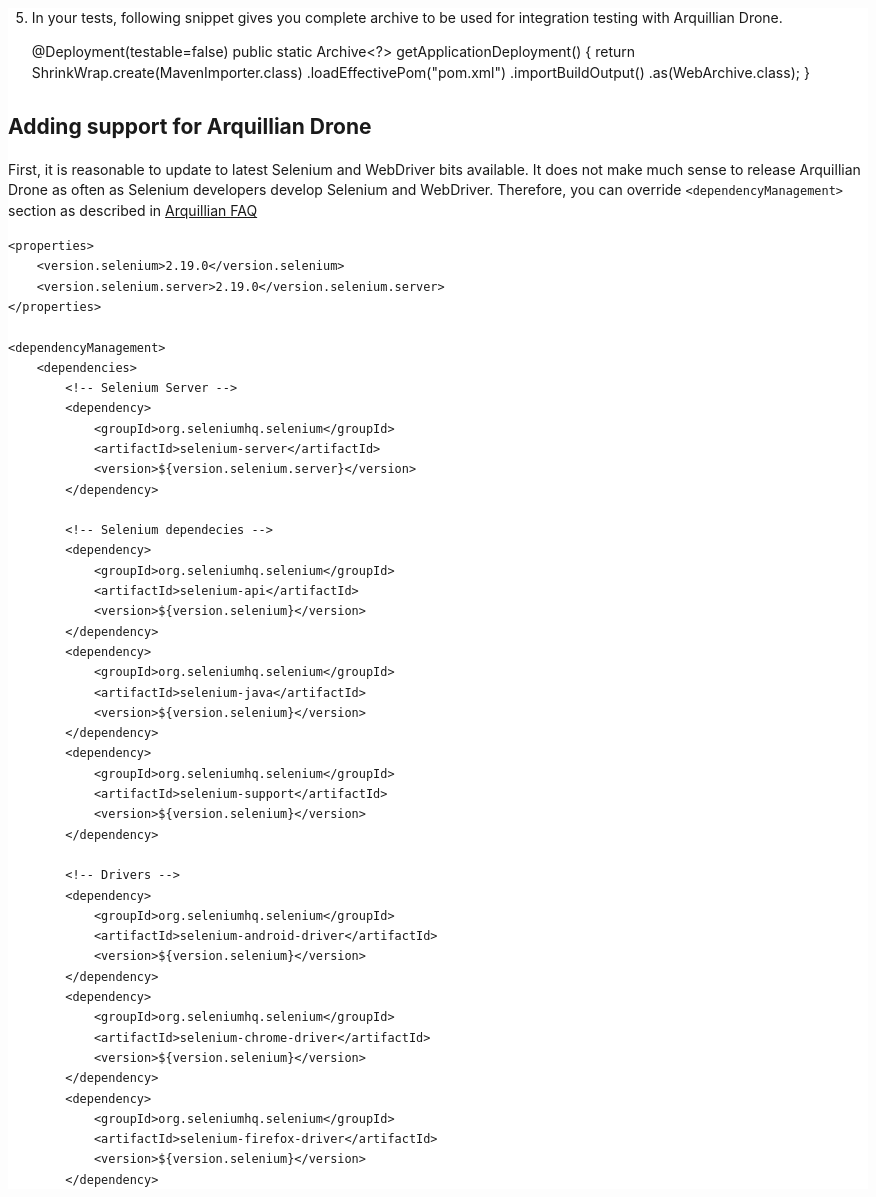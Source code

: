 5. In your tests, following snippet gives you complete archive to be used for integration testing with Arquillian Drone.

    @Deployment(testable=false)
    public static Archive<?> getApplicationDeployment() {
        return ShrinkWrap.create(MavenImporter.class)
                         .loadEffectivePom("pom.xml")
                         .importBuildOutput()
                         .as(WebArchive.class);
    }


Adding support for Arquillian Drone
-----------------------------------

First, it is reasonable to update to latest Selenium and WebDriver bits available. It does not make much sense to release Arquillian Drone as often as Selenium developers develop Selenium and WebDriver. Therefore, you can override `<dependencyManagement>` section as described in [Arquillian FAQ](https://community.jboss.org/wiki/SpecifyingSeleniumVersionInArquillianDrone)

    <properties>
        <version.selenium>2.19.0</version.selenium>
        <version.selenium.server>2.19.0</version.selenium.server>
    </properties>

    <dependencyManagement>
        <dependencies>
            <!-- Selenium Server -->
            <dependency>
                <groupId>org.seleniumhq.selenium</groupId>
                <artifactId>selenium-server</artifactId>
                <version>${version.selenium.server}</version>
            </dependency> 

            <!-- Selenium dependecies -->
            <dependency>
                <groupId>org.seleniumhq.selenium</groupId>
                <artifactId>selenium-api</artifactId>
                <version>${version.selenium}</version>
            </dependency>
            <dependency>
                <groupId>org.seleniumhq.selenium</groupId>
                <artifactId>selenium-java</artifactId>
                <version>${version.selenium}</version>
            </dependency>
            <dependency>
                <groupId>org.seleniumhq.selenium</groupId>
                <artifactId>selenium-support</artifactId>
                <version>${version.selenium}</version>
            </dependency>

            <!-- Drivers -->
            <dependency>
                <groupId>org.seleniumhq.selenium</groupId>
                <artifactId>selenium-android-driver</artifactId>
                <version>${version.selenium}</version>
            </dependency>
            <dependency>
                <groupId>org.seleniumhq.selenium</groupId>
                <artifactId>selenium-chrome-driver</artifactId>
                <version>${version.selenium}</version>
            </dependency>
            <dependency>
                <groupId>org.seleniumhq.selenium</groupId>
                <artifactId>selenium-firefox-driver</artifactId>
                <version>${version.selenium}</version>
            </dependency>